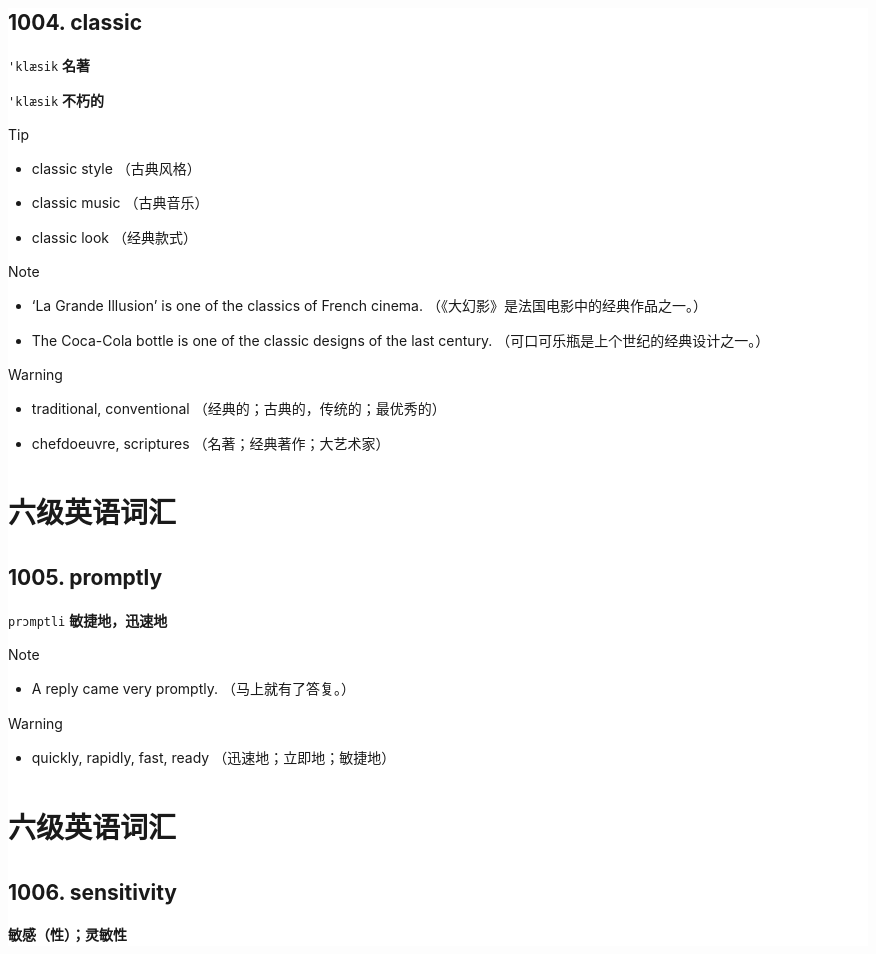 ## 1004. classic

`'klæsik`  **名著**

`'klæsik`  **不朽的**

> [!TIP]
>
> - classic style （古典风格）
>
> - classic music （古典音乐）
>
> - classic look （经典款式）
>

> [!NOTE]
>
> - ‘La Grande Illusion’ is one of the classics of French cinema. （《大幻影》是法国电影中的经典作品之一。）
>
> - The Coca-Cola bottle is one of the classic designs of the last century. （可口可乐瓶是上个世纪的经典设计之一。）
>

> [!WARNING]
>
> - traditional, conventional （经典的；古典的，传统的；最优秀的）
>
> - chefdoeuvre, scriptures （名著；经典著作；大艺术家）
>

# 六级英语词汇

## 1005. promptly

`prɔmptli`  **敏捷地，迅速地**

> [!NOTE]
>
> - A reply came very promptly. （马上就有了答复。）
>

> [!WARNING]
>
> - quickly, rapidly, fast, ready （迅速地；立即地；敏捷地）
>

# 六级英语词汇

## 1006. sensitivity

**敏感（性）；灵敏性**
